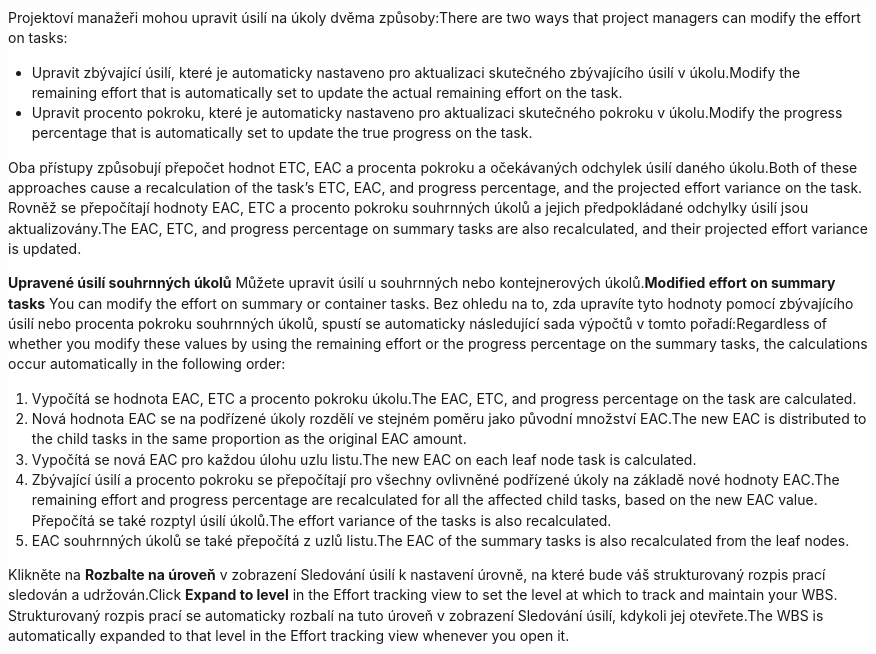 <span data-ttu-id="f8540-256">Projektoví manažeři mohou upravit úsilí na úkoly dvěma způsoby:</span><span class="sxs-lookup"><span data-stu-id="f8540-256">There are two ways that project managers can modify the effort on tasks:</span></span>

-   <span data-ttu-id="f8540-257">Upravit zbývající úsilí, které je automaticky nastaveno pro aktualizaci skutečného zbývajícího úsilí v úkolu.</span><span class="sxs-lookup"><span data-stu-id="f8540-257">Modify the remaining effort that is automatically set to update the actual remaining effort on the task.</span></span>
-   <span data-ttu-id="f8540-258">Upravit procento pokroku, které je automaticky nastaveno pro aktualizaci skutečného pokroku v úkolu.</span><span class="sxs-lookup"><span data-stu-id="f8540-258">Modify the progress percentage that is automatically set to update the true progress on the task.</span></span>

<span data-ttu-id="f8540-259">Oba přístupy způsobují přepočet hodnot ETC, EAC a procenta pokroku a očekávaných odchylek úsilí daného úkolu.</span><span class="sxs-lookup"><span data-stu-id="f8540-259">Both of these approaches cause a recalculation of the task’s ETC, EAC, and progress percentage, and the projected effort variance on the task.</span></span> <span data-ttu-id="f8540-260">Rovněž se přepočítají hodnoty EAC, ETC a procento pokroku souhrnných úkolů a jejich předpokládané odchylky úsilí jsou aktualizovány.</span><span class="sxs-lookup"><span data-stu-id="f8540-260">The EAC, ETC, and progress percentage on summary tasks are also recalculated, and their projected effort variance is updated.</span></span> 

<span data-ttu-id="f8540-261">**Upravené úsilí souhrnných úkolů** Můžete upravit úsilí u souhrnných nebo kontejnerových úkolů.</span><span class="sxs-lookup"><span data-stu-id="f8540-261">**Modified effort on summary tasks** You can modify the effort on summary or container tasks.</span></span> <span data-ttu-id="f8540-262">Bez ohledu na to, zda upravíte tyto hodnoty pomocí zbývajícího úsilí nebo procenta pokroku souhrnných úkolů, spustí se automaticky následující sada výpočtů v tomto pořadí:</span><span class="sxs-lookup"><span data-stu-id="f8540-262">Regardless of whether you modify these values by using the remaining effort or the progress percentage on the summary tasks, the calculations occur automatically in the following order:</span></span>

1.  <span data-ttu-id="f8540-263">Vypočítá se hodnota EAC, ETC a procento pokroku úkolu.</span><span class="sxs-lookup"><span data-stu-id="f8540-263">The EAC, ETC, and progress percentage on the task are calculated.</span></span>
2.  <span data-ttu-id="f8540-264">Nová hodnota EAC se na podřízené úkoly rozdělí ve stejném poměru jako původní množství EAC.</span><span class="sxs-lookup"><span data-stu-id="f8540-264">The new EAC is distributed to the child tasks in the same proportion as the original EAC amount.</span></span>
3.  <span data-ttu-id="f8540-265">Vypočítá se nová EAC pro každou úlohu uzlu listu.</span><span class="sxs-lookup"><span data-stu-id="f8540-265">The new EAC on each leaf node task is calculated.</span></span>
4.  <span data-ttu-id="f8540-266">Zbývající úsilí a procento pokroku se přepočítají pro všechny ovlivněné podřízené úkoly na základě nové hodnoty EAC.</span><span class="sxs-lookup"><span data-stu-id="f8540-266">The remaining effort and progress percentage are recalculated for all the affected child tasks, based on the new EAC value.</span></span> <span data-ttu-id="f8540-267">Přepočítá se také rozptyl úsilí úkolů.</span><span class="sxs-lookup"><span data-stu-id="f8540-267">The effort variance of the tasks is also recalculated.</span></span>
5.  <span data-ttu-id="f8540-268">EAC souhrnných úkolů se také přepočítá z uzlů listu.</span><span class="sxs-lookup"><span data-stu-id="f8540-268">The EAC of the summary tasks is also recalculated from the leaf nodes.</span></span>

<span data-ttu-id="f8540-269">Klikněte na **Rozbalte na úroveň** v zobrazení Sledování úsilí k nastavení úrovně, na které bude váš strukturovaný rozpis prací sledován a udržován.</span><span class="sxs-lookup"><span data-stu-id="f8540-269">Click **Expand to level** in the Effort tracking view to set the level at which to track and maintain your WBS.</span></span> <span data-ttu-id="f8540-270">Strukturovaný rozpis prací se automaticky rozbalí na tuto úroveň v zobrazení Sledování úsilí, kdykoli jej otevřete.</span><span class="sxs-lookup"><span data-stu-id="f8540-270">The WBS is automatically expanded to that level in the Effort tracking view whenever you open it.</span></span>
